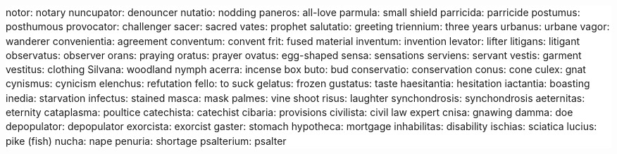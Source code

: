 notor: notary
nuncupator: denouncer
nutatio: nodding
paneros: all-love
parmula: small shield
parricida: parricide
postumus: posthumous
provocator: challenger
sacer: sacred
vates: prophet
salutatio: greeting
triennium: three years
urbanus: urbane
vagor: wanderer
convenientia: agreement
conventum: convent
frit: fused material
inventum: invention
levator: lifter
litigans: litigant
observatus: observer
orans: praying
oratus: prayer
ovatus: egg-shaped
sensa: sensations
serviens: servant
vestis: garment
vestitus: clothing
Silvana: woodland nymph
acerra: incense box
buto: bud
conservatio: conservation
conus: cone
culex: gnat
cynismus: cynicism
elenchus: refutation
fello: to suck
gelatus: frozen
gustatus: taste
haesitantia: hesitation
iactantia: boasting
inedia: starvation
infectus: stained
masca: mask
palmes: vine shoot
risus: laughter
synchondrosis: synchondrosis
aeternitas: eternity
cataplasma: poultice
catechista: catechist
cibaria: provisions
civilista: civil law expert
cnisa: gnawing
damma: doe
depopulator: depopulator
exorcista: exorcist
gaster: stomach
hypotheca: mortgage
inhabilitas: disability
ischias: sciatica
lucius: pike (fish)
nucha: nape
penuria: shortage
psalterium: psalter